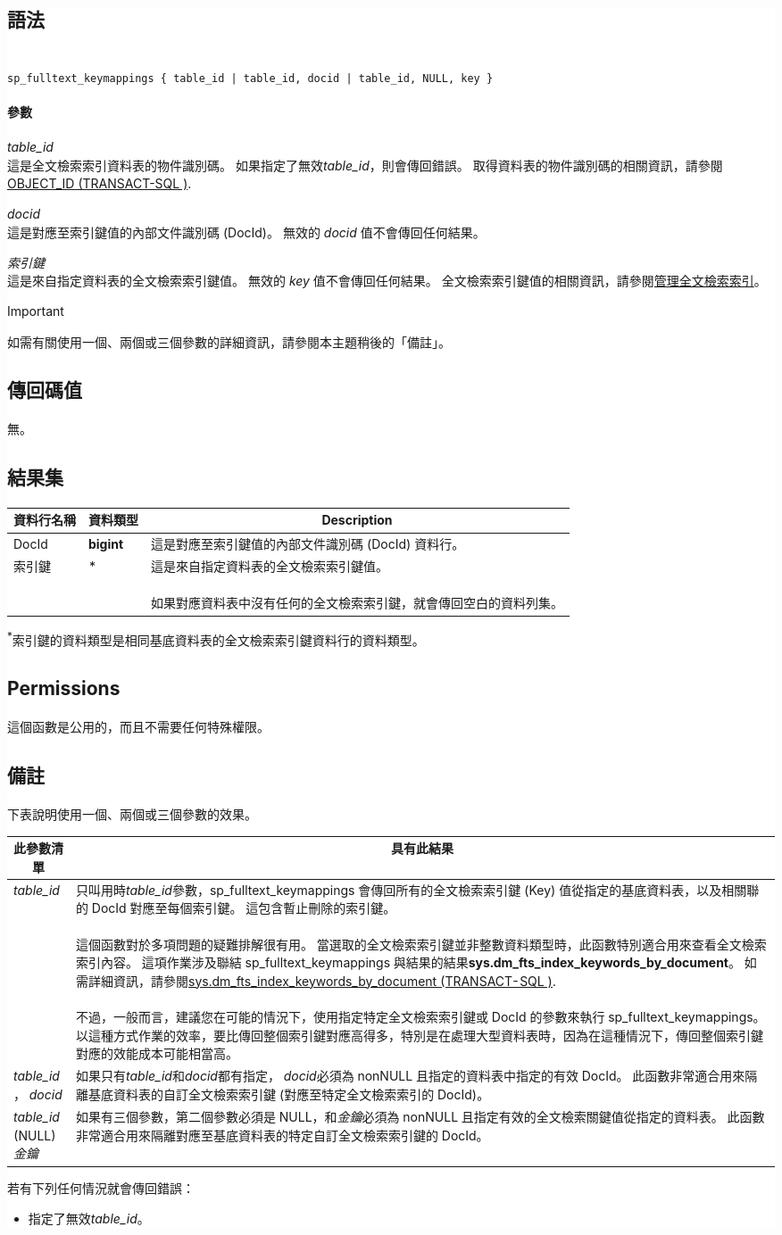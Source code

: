 ## <a name="syntax"></a>語法  
  
```  
  
sp_fulltext_keymappings { table_id | table_id, docid | table_id, NULL, key }  
```  
  
#### <a name="parameters"></a>參數  
 *table_id*  
 這是全文檢索索引資料表的物件識別碼。 如果指定了無效*table_id*，則會傳回錯誤。 取得資料表的物件識別碼的相關資訊，請參閱[OBJECT_ID &#40;TRANSACT-SQL &#41;](../../t-sql/functions/object-id-transact-sql.md).  
  
 *docid*  
 這是對應至索引鍵值的內部文件識別碼 (DocId)。 無效的 *docid* 值不會傳回任何結果。  
  
 *索引鍵*  
 這是來自指定資料表的全文檢索索引鍵值。 無效的 *key* 值不會傳回任何結果。 全文檢索索引鍵值的相關資訊，請參閱[管理全文檢索索引](http://msdn.microsoft.com/library/28ff17dc-172b-4ac4-853f-990b5dc02fd1)。  
  
> [!IMPORTANT]  
>  如需有關使用一個、兩個或三個參數的詳細資訊，請參閱本主題稍後的「備註」。  
  
## <a name="return-code-values"></a>傳回碼值  
 無。  
  
## <a name="result-sets"></a>結果集  
  
|資料行名稱|資料類型|Description|  
|-----------------|---------------|-----------------|  
|DocId|**bigint**|這是對應至索引鍵值的內部文件識別碼 (DocId) 資料行。|  
|索引鍵|*|這是來自指定資料表的全文檢索索引鍵值。<br /><br /> 如果對應資料表中沒有任何的全文檢索索引鍵，就會傳回空白的資料列集。|  
  
 <sup>*</sup>索引鍵的資料類型是相同基底資料表的全文檢索索引鍵資料行的資料類型。  
  
## <a name="permissions"></a>Permissions  
 這個函數是公用的，而且不需要任何特殊權限。  
  
## <a name="remarks"></a>備註  
 下表說明使用一個、兩個或三個參數的效果。  
  
|此參數清單|具有此結果|  
|--------------------------|----------------------|  
|*table_id*|只叫用時*table_id*參數，sp_fulltext_keymappings 會傳回所有的全文檢索索引鍵 (Key) 值從指定的基底資料表，以及相關聯的 DocId 對應至每個索引鍵。 這包含暫止刪除的索引鍵。<br /><br /> 這個函數對於多項問題的疑難排解很有用。 當選取的全文檢索索引鍵並非整數資料類型時，此函數特別適合用來查看全文檢索索引內容。 這項作業涉及聯結 sp_fulltext_keymappings 與結果的結果**sys.dm_fts_index_keywords_by_document**。 如需詳細資訊，請參閱[sys.dm_fts_index_keywords_by_document &#40;TRANSACT-SQL &#41;](../../relational-databases/system-dynamic-management-views/sys-dm-fts-index-keywords-by-document-transact-sql.md).<br /><br /> 不過，一般而言，建議您在可能的情況下，使用指定特定全文檢索索引鍵或 DocId 的參數來執行 sp_fulltext_keymappings。 以這種方式作業的效率，要比傳回整個索引鍵對應高得多，特別是在處理大型資料表時，因為在這種情況下，傳回整個索引鍵對應的效能成本可能相當高。|  
|*table_id*， *docid*|如果只有*table_id*和*docid*都有指定， *docid*必須為 nonNULL 且指定的資料表中指定的有效 DocId。 此函數非常適合用來隔離基底資料表的自訂全文檢索索引鍵 (對應至特定全文檢索索引的 DocId)。|  
|*table_id*(NULL)*金鑰*|如果有三個參數，第二個參數必須是 NULL，和*金鑰*必須為 nonNULL 且指定有效的全文檢索關鍵值從指定的資料表。 此函數非常適合用來隔離對應至基底資料表的特定自訂全文檢索索引鍵的 DocId。|  
  
 若有下列任何情況就會傳回錯誤：  
  
-   指定了無效*table_id*。  
  